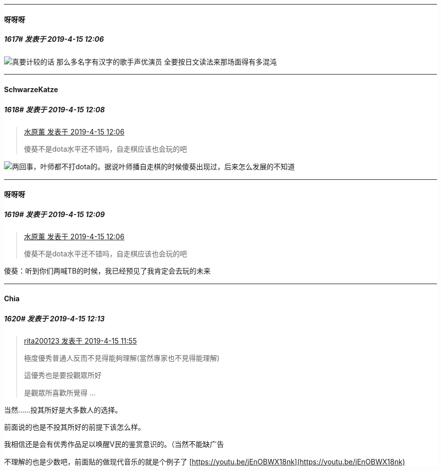 
-----

####  呀呀呀  
##### 1617#       发表于 2019-4-15 12:06


<img src="https://static.saraba1st.com/image/smiley/face2017/068.png" referrerpolicy="no-referrer">真要计较的话 那么多名字有汉字的歌手声优演员 全要按日文读法来那场面得有多混沌


-----

####  SchwarzeKatze  
##### 1618#       发表于 2019-4-15 12:08


<blockquote><a href="httphttps://bbs.saraba1st.com/2b/forum.php?mod=redirect&amp;goto=findpost&amp;pid=43309120&amp;ptid=1823171" target="_blank">水原薰 发表于 2019-4-15 12:06</a>

傻葵不是dota水平还不错吗，自走棋应该也会玩的吧</blockquote>
<img src="https://static.saraba1st.com/image/smiley/face2017/068.png" referrerpolicy="no-referrer">两回事，叶师都不打dota的。据说叶师播自走棋的时候傻葵出现过，后来怎么发展的不知道


-----

####  呀呀呀  
##### 1619#       发表于 2019-4-15 12:09


<blockquote><a href="httphttps://bbs.saraba1st.com/2b/forum.php?mod=redirect&amp;goto=findpost&amp;pid=43309120&amp;ptid=1823171" target="_blank">水原薰 发表于 2019-4-15 12:06</a>

傻葵不是dota水平还不错吗，自走棋应该也会玩的吧</blockquote>
傻葵：听到你们两喊TB的时候，我已经预见了我肯定会去玩的未来


-----

####  Chia  
##### 1620#       发表于 2019-4-15 12:13


<blockquote><a href="httphttps://bbs.saraba1st.com/2b/forum.php?mod=redirect&amp;goto=findpost&amp;pid=43308966&amp;ptid=1823171" target="_blank">rita200123 发表于 2019-4-15 11:55</a>

極度優秀普通人反而不見得能夠理解(當然專家也不見得能理解)

這優秀也是要投觀眾所好

是觀眾所喜歡所覺得 ...</blockquote>
当然……投其所好是大多数人的选择。

前面说的也是不投其所好的前提下该怎么样。

我相信还是会有优秀作品足以唤醒V民的鉴赏意识的。（当然不能缺广告


不理解的也是少数吧，前面贴的做现代音乐的就是个例子了
[https://youtu.be/jEnOBWX18nk](https://youtu.be/jEnOBWX18nk)
